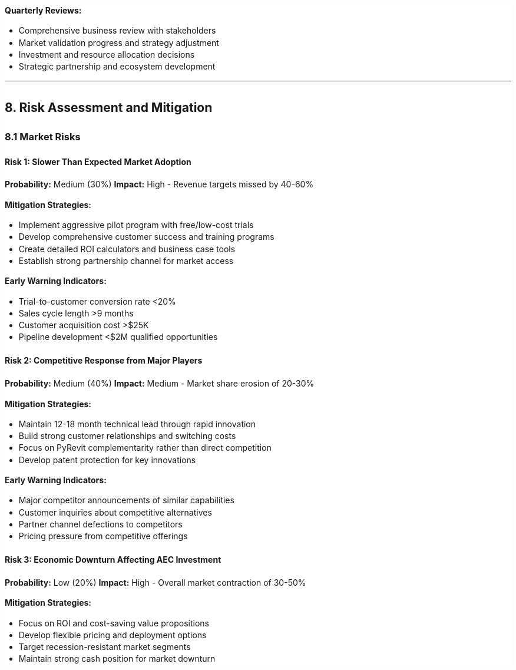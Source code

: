 **Quarterly Reviews:**
- Comprehensive business review with stakeholders
- Market validation progress and strategy adjustment
- Investment and resource allocation decisions
- Strategic partnership and ecosystem development

---

## 8. Risk Assessment and Mitigation

### 8.1 Market Risks

#### Risk 1: Slower Than Expected Market Adoption
**Probability:** Medium (30%)
**Impact:** High - Revenue targets missed by 40-60%

**Mitigation Strategies:**
- Implement aggressive pilot program with free/low-cost trials
- Develop comprehensive customer success and training programs
- Create detailed ROI calculators and business case tools
- Establish strong partnership channel for market access

**Early Warning Indicators:**
- Trial-to-customer conversion rate <20%
- Sales cycle length >9 months
- Customer acquisition cost >$25K
- Pipeline development <$2M qualified opportunities

#### Risk 2: Competitive Response from Major Players
**Probability:** Medium (40%)
**Impact:** Medium - Market share erosion of 20-30%

**Mitigation Strategies:**
- Maintain 12-18 month technical lead through rapid innovation
- Build strong customer relationships and switching costs
- Focus on PyRevit complementarity rather than direct competition
- Develop patent protection for key innovations

**Early Warning Indicators:**
- Major competitor announcements of similar capabilities
- Customer inquiries about competitive alternatives
- Partner channel defections to competitors
- Pricing pressure from competitive offerings

#### Risk 3: Economic Downturn Affecting AEC Investment
**Probability:** Low (20%)
**Impact:** High - Overall market contraction of 30-50%

**Mitigation Strategies:**
- Focus on ROI and cost-saving value propositions
- Develop flexible pricing and deployment options
- Target recession-resistant market segments
- Maintain strong cash position for market downturn
